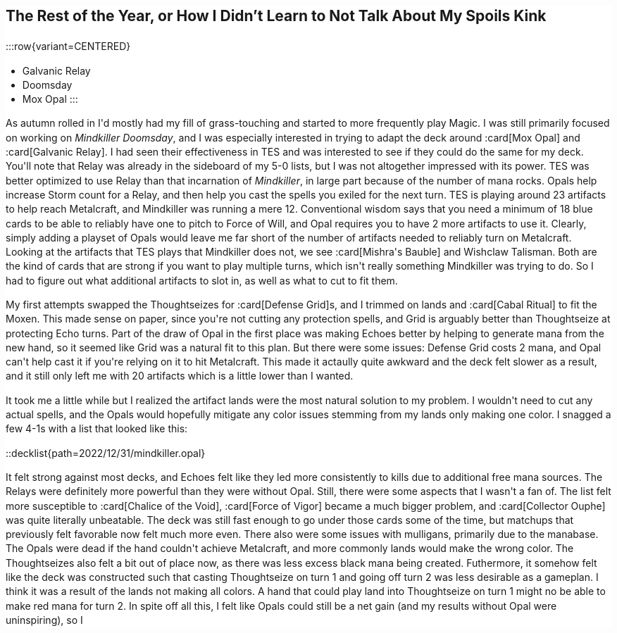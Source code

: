 ## The Rest of the Year, or How I Didn’t Learn to Not Talk About My Spoils Kink

:::row{variant=CENTERED}
- Galvanic Relay
- Doomsday
- Mox Opal
:::

As autumn rolled in I'd mostly had my fill of grass-touching and started to more
frequently play Magic. I was still primarily focused on working on *Mindkiller
Doomsday*, and I was especially interested in trying to adapt the deck around
:card[Mox Opal] and :card[Galvanic Relay]. I had seen their effectiveness in TES
and was interested to see if they could do the same for my deck. You'll note
that Relay was already in the sideboard of my 5-0 lists, but I was not
altogether impressed with its power. TES was better optimized to use Relay than
that incarnation of *Mindkiller*, in large part because of the number of mana
rocks. Opals help increase Storm count for a Relay, and then help you cast the
spells you exiled for the next turn. TES is playing around 23 artifacts to help
reach Metalcraft, and Mindkiller was running a mere 12. Conventional wisdom says
that you need a minimum of 18 blue cards to be able to reliably have one to
pitch to Force of Will, and Opal requires you to have 2 more artifacts to use
it. Clearly, simply adding a playset of Opals would leave me far short of the
number of artifacts needed to reliably turn on Metalcraft. Looking at the
artifacts that TES plays that Mindkiller does not, we see :card[Mishra's Bauble]
and Wishclaw Talisman. Both are the kind of cards that are strong if you want to
play multiple turns, which isn't really something Mindkiller was trying to do.
So I had to figure out what additional artifacts to slot in, as well as what to
cut to fit them.

My first attempts swapped the Thoughtseizes for :card[Defense Grid]s, and I
trimmed on lands and :card[Cabal Ritual] to fit the Moxen. This made sense on
paper, since you're not cutting any protection spells, and Grid is arguably
better than Thoughtseize at protecting Echo turns. Part of the draw of Opal in
the first place was making Echoes better by helping to generate mana from the
new hand, so it seemed like Grid was a natural fit to this plan. But there were
some issues: Defense Grid costs 2 mana, and Opal can't help cast it if you're
relying on it to hit Metalcraft. This made it actaully quite awkward and the
deck felt slower as a result, and it still only left me with 20 artifacts which
is a little lower than I wanted.

It took me a little while but I realized the artifact lands were the most
natural solution to my problem. I wouldn't need to cut any actual spells, and
the Opals would hopefully mitigate any color issues stemming from my lands only
making one color. I snagged a few 4-1s with a list that looked like this:

::decklist{path=2022/12/31/mindkiller.opal}

It felt strong against most decks, and Echoes felt like they led more
consistently to kills due to additional free mana sources. The Relays were
definitely more powerful than they were without Opal. Still, there were some
aspects that I wasn't a fan of. The list felt more susceptible to :card[Chalice
of the Void], :card[Force of Vigor] became a much bigger problem, and
:card[Collector Ouphe] was quite literally unbeatable. The deck was still fast
enough to go under those cards some of the time, but matchups that previously
felt favorable now felt much more even. There also were some issues with
mulligans, primarily due to the manabase. The Opals were dead if the hand
couldn't achieve Metalcraft, and more commonly lands would make the wrong color.
The Thoughtseizes also felt a bit out of place now, as there was less excess
black mana being created. Futhermore, it somehow felt like the deck was
constructed such that casting Thoughtseize on turn 1 and going off turn 2 was
less desirable as a gameplan. I think it was a result of the lands not making
all colors. A hand that could play land into Thoughtseize on turn 1 might no be
able to make red mana for turn 2. In spite off all this, I felt like Opals could
still be a net gain (and my results without Opal were uninspiring), so I
